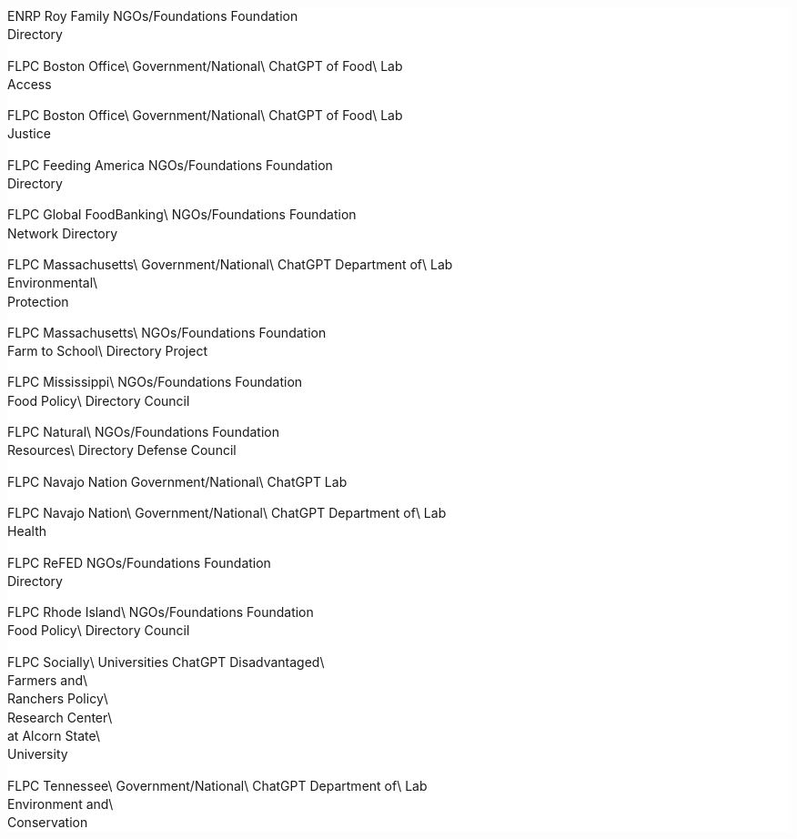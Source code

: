   ENRP             Roy Family             NGOs/Foundations       Foundation\
                                                                 Directory

  FLPC             Boston Office\         Government/National\   ChatGPT
                   of Food\               Lab                    
                   Access                                        

  FLPC             Boston Office\         Government/National\   ChatGPT
                   of Food\               Lab                    
                   Justice                                       

  FLPC             Feeding America        NGOs/Foundations       Foundation\
                                                                 Directory

  FLPC             Global FoodBanking\    NGOs/Foundations       Foundation\
                   Network                                       Directory

  FLPC             Massachusetts\         Government/National\   ChatGPT
                   Department of\         Lab                    
                   Environmental\                                
                   Protection                                    

  FLPC             Massachusetts\         NGOs/Foundations       Foundation\
                   Farm to School\                               Directory
                   Project                                       

  FLPC             Mississippi\           NGOs/Foundations       Foundation\
                   Food Policy\                                  Directory
                   Council                                       

  FLPC             Natural\               NGOs/Foundations       Foundation\
                   Resources\                                    Directory
                   Defense Council                               

  FLPC             Navajo Nation          Government/National\   ChatGPT
                                          Lab                    

  FLPC             Navajo Nation\         Government/National\   ChatGPT
                   Department of\         Lab                    
                   Health                                        

  FLPC             ReFED                  NGOs/Foundations       Foundation\
                                                                 Directory

  FLPC             Rhode Island\          NGOs/Foundations       Foundation\
                   Food Policy\                                  Directory
                   Council                                       

  FLPC             Socially\              Universities           ChatGPT
                   Disadvantaged\                                
                   Farmers and\                                  
                   Ranchers Policy\                              
                   Research Center\                              
                   at Alcorn State\                              
                   University                                    

  FLPC             Tennessee\             Government/National\   ChatGPT
                   Department of\         Lab                    
                   Environment and\                              
                   Conservation                                  
